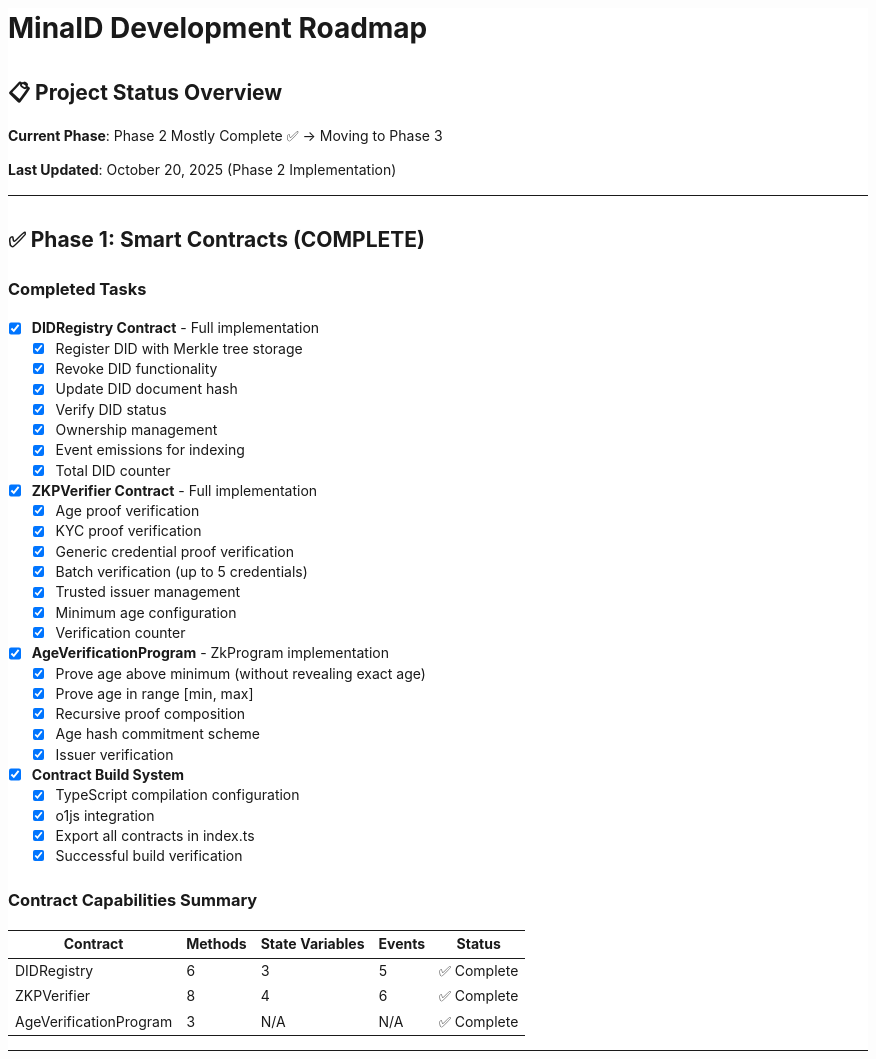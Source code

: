 # MinaID Development Roadmap

## 📋 Project Status Overview

**Current Phase**: Phase 2 Mostly Complete ✅ → Moving to Phase 3

**Last Updated**: October 20, 2025 (Phase 2 Implementation)

---

## ✅ Phase 1: Smart Contracts (COMPLETE)

### Completed Tasks

- [x] **DIDRegistry Contract** - Full implementation
  - [x] Register DID with Merkle tree storage
  - [x] Revoke DID functionality
  - [x] Update DID document hash
  - [x] Verify DID status
  - [x] Ownership management
  - [x] Event emissions for indexing
  - [x] Total DID counter

- [x] **ZKPVerifier Contract** - Full implementation
  - [x] Age proof verification
  - [x] KYC proof verification
  - [x] Generic credential proof verification
  - [x] Batch verification (up to 5 credentials)
  - [x] Trusted issuer management
  - [x] Minimum age configuration
  - [x] Verification counter

- [x] **AgeVerificationProgram** - ZkProgram implementation
  - [x] Prove age above minimum (without revealing exact age)
  - [x] Prove age in range [min, max]
  - [x] Recursive proof composition
  - [x] Age hash commitment scheme
  - [x] Issuer verification

- [x] **Contract Build System**
  - [x] TypeScript compilation configuration
  - [x] o1js integration
  - [x] Export all contracts in index.ts
  - [x] Successful build verification

### Contract Capabilities Summary

| Contract | Methods | State Variables | Events | Status |
|----------|---------|-----------------|--------|--------|
| DIDRegistry | 6 | 3 | 5 | ✅ Complete |
| ZKPVerifier | 8 | 4 | 6 | ✅ Complete |
| AgeVerificationProgram | 3 | N/A | N/A | ✅ Complete |

---
